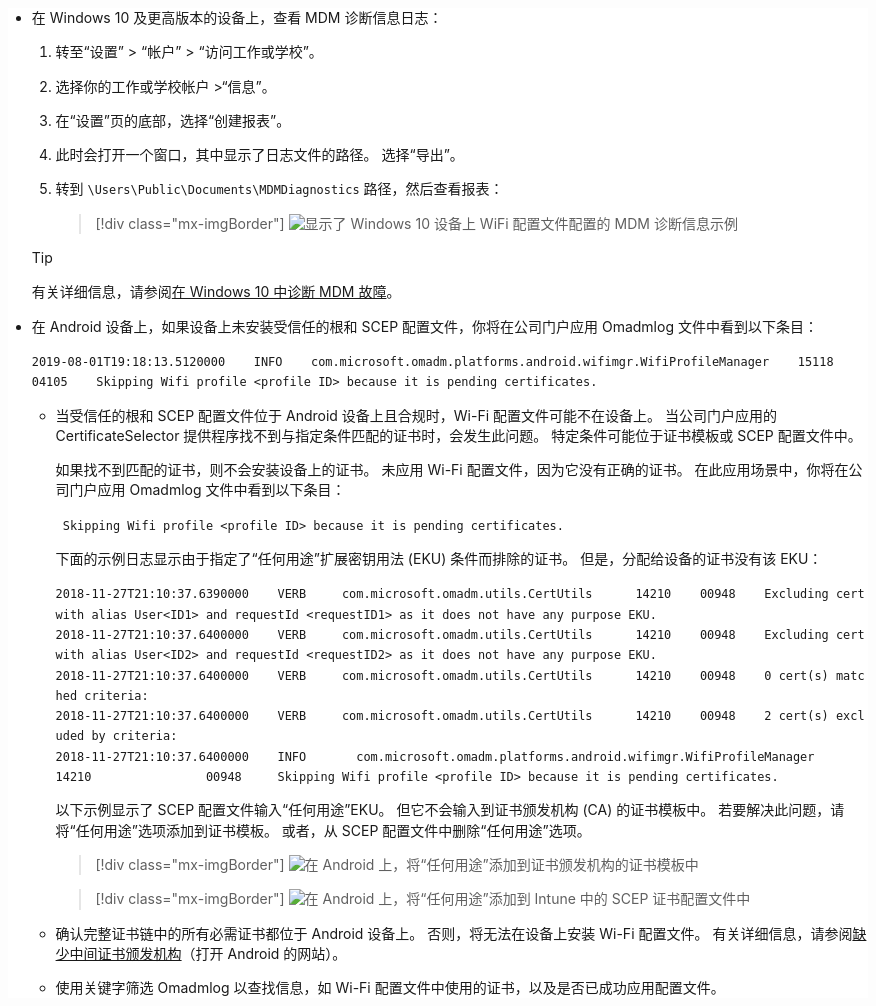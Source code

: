 - 在 Windows 10 及更高版本的设备上，查看 MDM 诊断信息日志：

  1. 转至“设置” > “帐户” > “访问工作或学校”。
  2. 选择你的工作或学校帐户 >“信息”。
  3. 在“设置”页的底部，选择“创建报表”。
  4. 此时会打开一个窗口，其中显示了日志文件的路径。 选择“导出”。
  5. 转到 `\Users\Public\Documents\MDMDiagnostics` 路径，然后查看报表：

      > [!div class="mx-imgBorder"]
      > ![显示了 Windows 10 设备上 WiFi 配置文件配置的 MDM 诊断信息示例](./media/troubleshoot-wi-fi-profiles/windows-mdm-diagnostic-info.png)

  > [!TIP]
  > 有关详细信息，请参阅[在 Windows 10 中诊断 MDM 故障](https://docs.microsoft.com/windows/client-management/mdm/diagnose-mdm-failures-in-windows-10)。

- 在 Android 设备上，如果设备上未安装受信任的根和 SCEP 配置文件，你将在公司门户应用 Omadmlog 文件中看到以下条目：

  ``` log
  2019-08-01T19:18:13.5120000    INFO    com.microsoft.omadm.platforms.android.wifimgr.WifiProfileManager    15118    04105    Skipping Wifi profile <profile ID> because it is pending certificates.
  ```

  - 当受信任的根和 SCEP 配置文件位于 Android 设备上且合规时，Wi-Fi 配置文件可能不在设备上。 当公司门户应用的 CertificateSelector 提供程序找不到与指定条件匹配的证书时，会发生此问题。 特定条件可能位于证书模板或 SCEP 配置文件中。

    如果找不到匹配的证书，则不会安装设备上的证书。 未应用 Wi-Fi 配置文件，因为它没有正确的证书。 在此应用场景中，你将在公司门户应用 Omadmlog 文件中看到以下条目：

    ` Skipping Wifi profile <profile ID> because it is pending certificates.`

    下面的示例日志显示由于指定了“任何用途”扩展密钥用法 (EKU) 条件而排除的证书。 但是，分配给设备的证书没有该 EKU：

    ```log
    2018-11-27T21:10:37.6390000    VERB     com.microsoft.omadm.utils.CertUtils      14210    00948    Excluding cert with alias User<ID1> and requestId <requestID1> as it does not have any purpose EKU.
    2018-11-27T21:10:37.6400000    VERB     com.microsoft.omadm.utils.CertUtils      14210    00948    Excluding cert with alias User<ID2> and requestId <requestID2> as it does not have any purpose EKU.
    2018-11-27T21:10:37.6400000    VERB     com.microsoft.omadm.utils.CertUtils      14210    00948    0 cert(s) matched criteria:
    2018-11-27T21:10:37.6400000    VERB     com.microsoft.omadm.utils.CertUtils      14210    00948    2 cert(s) excluded by criteria:
    2018-11-27T21:10:37.6400000    INFO       com.microsoft.omadm.platforms.android.wifimgr.WifiProfileManager       14210                00948     Skipping Wifi profile <profile ID> because it is pending certificates.
    ```

    以下示例显示了 SCEP 配置文件输入“任何用途”EKU。 但它不会输入到证书颁发机构 (CA) 的证书模板中。 若要解决此问题，请将“任何用途”选项添加到证书模板。 或者，从 SCEP 配置文件中删除“任何用途”选项。

    > [!div class="mx-imgBorder"]
    > ![在 Android 上，将“任何用途”添加到证书颁发机构的证书模板中](./media/troubleshoot-wi-fi-profiles/android-add-any-purpose-eku.png)

    > [!div class="mx-imgBorder"]
    > ![在 Android 上，将“任何用途”添加到 Intune 中的 SCEP 证书配置文件中](./media/troubleshoot-wi-fi-profiles/android-any-purpose-scep-device-config-profile.png)

  - 确认完整证书链中的所有必需证书都位于 Android 设备上。 否则，将无法在设备上安装 Wi-Fi 配置文件。 有关详细信息，请参阅[缺少中间证书颁发机构](https://developer.android.com/training/articles/security-ssl#MissingCa)（打开 Android 的网站）。
  - 使用关键字筛选 Omadmlog 以查找信息，如 Wi-Fi 配置文件中使用的证书，以及是否已成功应用配置文件。
